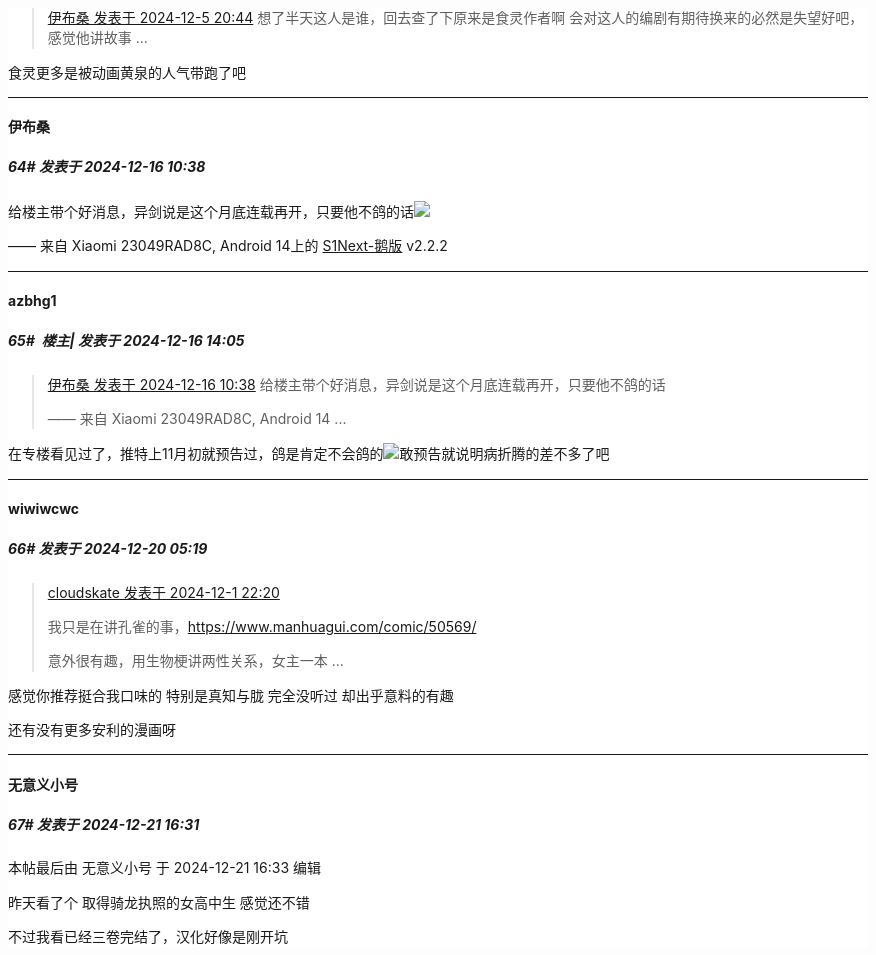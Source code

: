 <blockquote><a href="httphttps://bbs.saraba1st.com/2b/forum.php?mod=redirect&amp;goto=findpost&amp;pid=66853297&amp;ptid=2202686" target="_blank">伊布桑 发表于 2024-12-5 20:44</a>
想了半天这人是谁，回去查了下原来是食灵作者啊
会对这人的编剧有期待换来的必然是失望好吧，感觉他讲故事 ...</blockquote>
食灵更多是被动画黄泉的人气带跑了吧

*****

####  伊布桑  
##### 64#       发表于 2024-12-16 10:38

给楼主带个好消息，异剑说是这个月底连载再开，只要他不鸽的话<img src="https://static.saraba1st.com/image/smiley/face2017/067.png" referrerpolicy="no-referrer">

—— 来自 Xiaomi 23049RAD8C, Android 14上的 [S1Next-鹅版](https://github.com/ykrank/S1-Next/releases) v2.2.2


*****

####  azbhg1  
##### 65#         楼主| 发表于 2024-12-16 14:05

<blockquote><a href="httphttps://bbs.saraba1st.com/2b/forum.php?mod=redirect&amp;goto=findpost&amp;pid=66935967&amp;ptid=2202686" target="_blank">伊布桑 发表于 2024-12-16 10:38</a>
给楼主带个好消息，异剑说是这个月底连载再开，只要他不鸽的话

—— 来自 Xiaomi 23049RAD8C, Android 14 ...</blockquote>
在专楼看见过了，推特上11月初就预告过，鸽是肯定不会鸽的<img src="https://static.saraba1st.com/image/smiley/face2017/068.png" referrerpolicy="no-referrer">敢预告就说明病折腾的差不多了吧

*****

####  wiwiwcwc  
##### 66#       发表于 2024-12-20 05:19

<blockquote><a href="httphttps://bbs.saraba1st.com/2b/forum.php?mod=redirect&amp;goto=findpost&amp;pid=66817865&amp;ptid=2202686" target="_blank">cloudskate 发表于 2024-12-1 22:20</a>

我只是在讲孔雀的事，https://www.manhuagui.com/comic/50569/

意外很有趣，用生物梗讲两性关系，女主一本 ...</blockquote>
感觉你推荐挺合我口味的 特别是真知与胧 完全没听过 却出乎意料的有趣

还有没有更多安利的漫画呀


*****

####  无意义小号  
##### 67#       发表于 2024-12-21 16:31

 本帖最后由 无意义小号 于 2024-12-21 16:33 编辑 

昨天看了个 取得骑龙执照的女高中生 感觉还不错

不过我看已经三卷完结了，汉化好像是刚开坑

